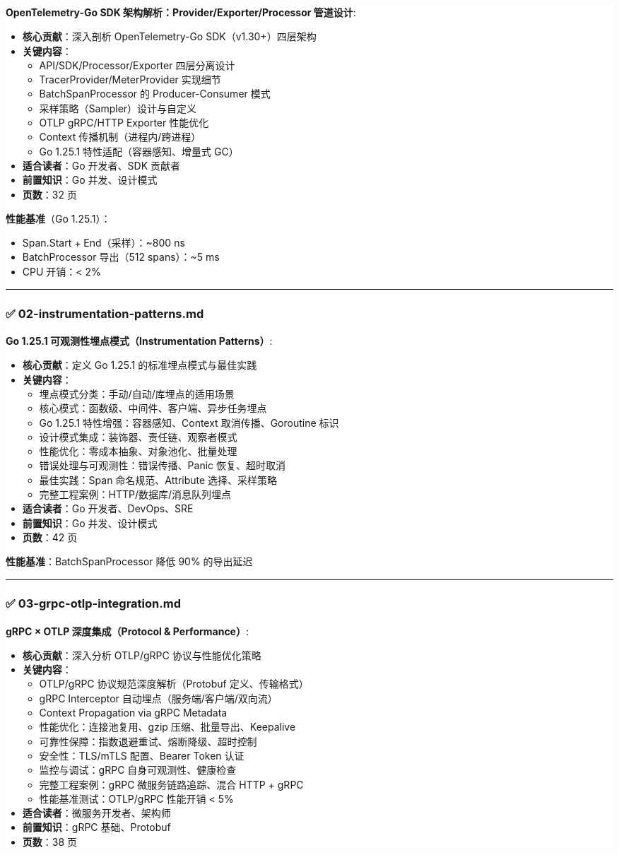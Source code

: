 **OpenTelemetry-Go SDK 架构解析：Provider/Exporter/Processor 管道设计**:

- **核心贡献**：深入剖析 OpenTelemetry-Go SDK（v1.30+）四层架构
- **关键内容**：
  - API/SDK/Processor/Exporter 四层分离设计
  - TracerProvider/MeterProvider 实现细节
  - BatchSpanProcessor 的 Producer-Consumer 模式
  - 采样策略（Sampler）设计与自定义
  - OTLP gRPC/HTTP Exporter 性能优化
  - Context 传播机制（进程内/跨进程）
  - Go 1.25.1 特性适配（容器感知、增量式 GC）
- **适合读者**：Go 开发者、SDK 贡献者
- **前置知识**：Go 并发、设计模式
- **页数**：32 页

**性能基准**（Go 1.25.1）：

- Span.Start + End（采样）：~800 ns
- BatchProcessor 导出（512 spans）：~5 ms
- CPU 开销：< 2%

---

### ✅ 02-instrumentation-patterns.md

**Go 1.25.1 可观测性埋点模式（Instrumentation Patterns）**:

- **核心贡献**：定义 Go 1.25.1 的标准埋点模式与最佳实践
- **关键内容**：
  - 埋点模式分类：手动/自动/库埋点的适用场景
  - 核心模式：函数级、中间件、客户端、异步任务埋点
  - Go 1.25.1 特性增强：容器感知、Context 取消传播、Goroutine 标识
  - 设计模式集成：装饰器、责任链、观察者模式
  - 性能优化：零成本抽象、对象池化、批量处理
  - 错误处理与可观测性：错误传播、Panic 恢复、超时取消
  - 最佳实践：Span 命名规范、Attribute 选择、采样策略
  - 完整工程案例：HTTP/数据库/消息队列埋点
- **适合读者**：Go 开发者、DevOps、SRE
- **前置知识**：Go 并发、设计模式
- **页数**：42 页

**性能基准**：BatchSpanProcessor 降低 90% 的导出延迟

---

### ✅ 03-grpc-otlp-integration.md

**gRPC × OTLP 深度集成（Protocol & Performance）**:

- **核心贡献**：深入分析 OTLP/gRPC 协议与性能优化策略
- **关键内容**：
  - OTLP/gRPC 协议规范深度解析（Protobuf 定义、传输格式）
  - gRPC Interceptor 自动埋点（服务端/客户端/双向流）
  - Context Propagation via gRPC Metadata
  - 性能优化：连接池复用、gzip 压缩、批量导出、Keepalive
  - 可靠性保障：指数退避重试、熔断降级、超时控制
  - 安全性：TLS/mTLS 配置、Bearer Token 认证
  - 监控与调试：gRPC 自身可观测性、健康检查
  - 完整工程案例：gRPC 微服务链路追踪、混合 HTTP + gRPC
  - 性能基准测试：OTLP/gRPC 性能开销 < 5%
- **适合读者**：微服务开发者、架构师
- **前置知识**：gRPC 基础、Protobuf
- **页数**：38 页
